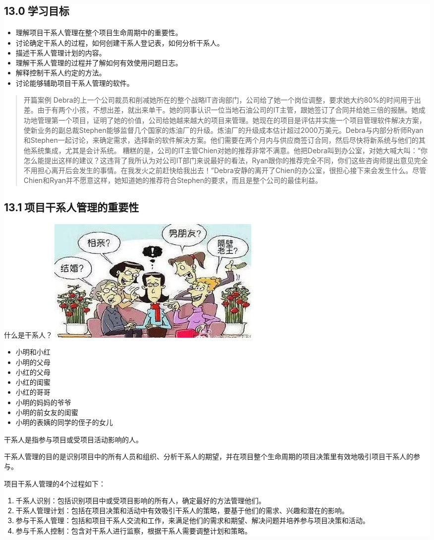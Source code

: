 ## 13.0 学习目标
- 理解项目干系人管理在整个项目生命周期中的重要性。
- 讨论确定干系人的过程，如何创建干系人登记表，如何分析干系人。
- 描述干系人管理计划的内容。
- 理解干系人管理的过程并了解如何有效使用问题日志。
- 解释控制干系人约定的方法。
- 讨论能够辅助项目干系人管理的软件。

> 开篇案例
> Debra的上一个公司裁员和削减她所在的整个战略IT咨询部门，公司给了她一个岗位调整，要求她大约80%的时间用于出差。由于有两个小孩，不想出差，就出来单干。她的同事认识一位当地石油公司的IT主管，跟她签订了合同并给她三倍的报酬。她成功地管理第一个项目，证明了她的价值，公司给她越来越大的项目来管理。她现在的项目是评估并实施一个项目管理软件解决方案，使新业务的副总裁Stephen能够监督几个国家的炼油厂的升级。炼油厂的升级成本估计超过2000万美元。Debra与内部分析师Ryan和Stephen一起讨论，来确定需求，选择新的软件解决方案。他们需要在两个月内与供应商签订合同，然后尽快将新系统与他们的其他系统集成，尤其是会计系统。
> 糟糕的是，公司的IT主管Chien对她的推荐非常不满意。他把Debra叫到办公室，对她大喊大叫：“你怎么能提出这样的建议？这违背了我所认为对公司IT部门来说最好的看法，Ryan跟你的推荐完全不同，你们这些咨询师提出意见完全不用担心离开后会发生的事情。在我发火之前赶快给我出去！”Debra安静的离开了Chien的办公室，很担心接下来会发生什么。尽管Chien和Ryan并不愿意这样，她知道她的推荐符合Stephen的要求，而且是整个公司的最佳利益。


## 13.1 项目干系人管理的重要性
什么是干系人？
![1671850328566](image/第13章项目干系人管理/1671850328566.png)
- 小明和小红
- 小明的父母
- 小红的父母
- 小红的闺蜜
- 小红的哥哥
- 小明的妈妈的爷爷
- 小明的前女友的闺蜜
- 小明的表姨的同学的侄子的女儿

干系人是指参与项目或受项目活动影响的人。

干系人管理的目的是识别项目中的所有人员和组织、分析干系人的期望，并在项目整个生命周期的项目决策里有效地吸引项目干系人的参与。

项目干系人管理的4个过程如下：
1. 千系人识别：包括识别项目中或受项目影响的所有人，确定最好的方法管理他们。
2. 干系人管理计划：包括在项目决策和活动中有效吸引干系人的策略，要基于他们的需求、兴趣和潜在的影响。
3. 参与干系人管理：包括和项目干系人交流和工作，来满足他们的需求和期望、解决问题并培养参与项目决策和活动。
4. 参与千系人控制：包含对干系人进行监察，根据干系人需要调整计划和策略。
